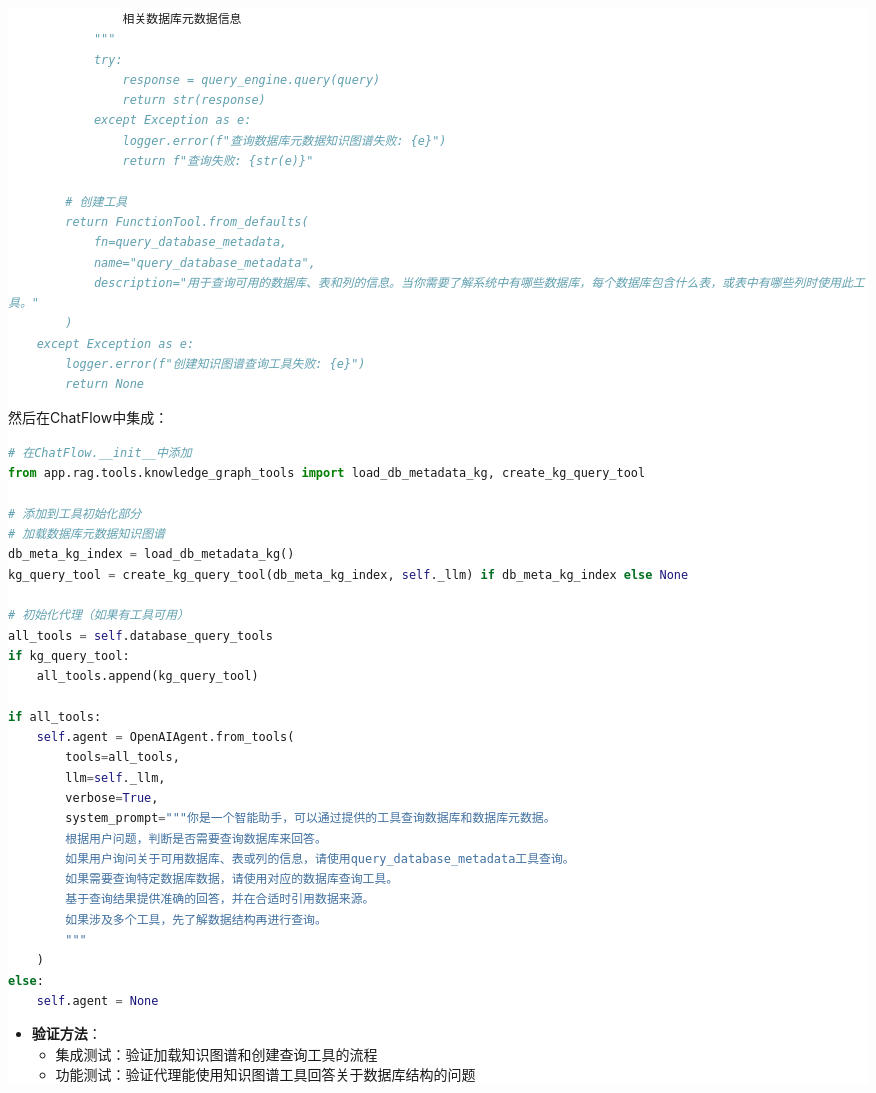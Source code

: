   ```python
                  相关数据库元数据信息
              """
              try:
                  response = query_engine.query(query)
                  return str(response)
              except Exception as e:
                  logger.error(f"查询数据库元数据知识图谱失败: {e}")
                  return f"查询失败: {str(e)}"
          
          # 创建工具
          return FunctionTool.from_defaults(
              fn=query_database_metadata,
              name="query_database_metadata",
              description="用于查询可用的数据库、表和列的信息。当你需要了解系统中有哪些数据库，每个数据库包含什么表，或表中有哪些列时使用此工具。"
          )
      except Exception as e:
          logger.error(f"创建知识图谱查询工具失败: {e}")
          return None
  ```
  
  然后在ChatFlow中集成：
  ```python
  # 在ChatFlow.__init__中添加
  from app.rag.tools.knowledge_graph_tools import load_db_metadata_kg, create_kg_query_tool
  
  # 添加到工具初始化部分
  # 加载数据库元数据知识图谱
  db_meta_kg_index = load_db_metadata_kg()
  kg_query_tool = create_kg_query_tool(db_meta_kg_index, self._llm) if db_meta_kg_index else None
  
  # 初始化代理（如果有工具可用）
  all_tools = self.database_query_tools
  if kg_query_tool:
      all_tools.append(kg_query_tool)
      
  if all_tools:
      self.agent = OpenAIAgent.from_tools(
          tools=all_tools,
          llm=self._llm,
          verbose=True,
          system_prompt="""你是一个智能助手，可以通过提供的工具查询数据库和数据库元数据。
          根据用户问题，判断是否需要查询数据库来回答。
          如果用户询问关于可用数据库、表或列的信息，请使用query_database_metadata工具查询。
          如果需要查询特定数据库数据，请使用对应的数据库查询工具。
          基于查询结果提供准确的回答，并在合适时引用数据来源。
          如果涉及多个工具，先了解数据结构再进行查询。
          """
      )
  else:
      self.agent = None
  ```
- **验证方法**：
  - 集成测试：验证加载知识图谱和创建查询工具的流程
  - 功能测试：验证代理能使用知识图谱工具回答关于数据库结构的问题
